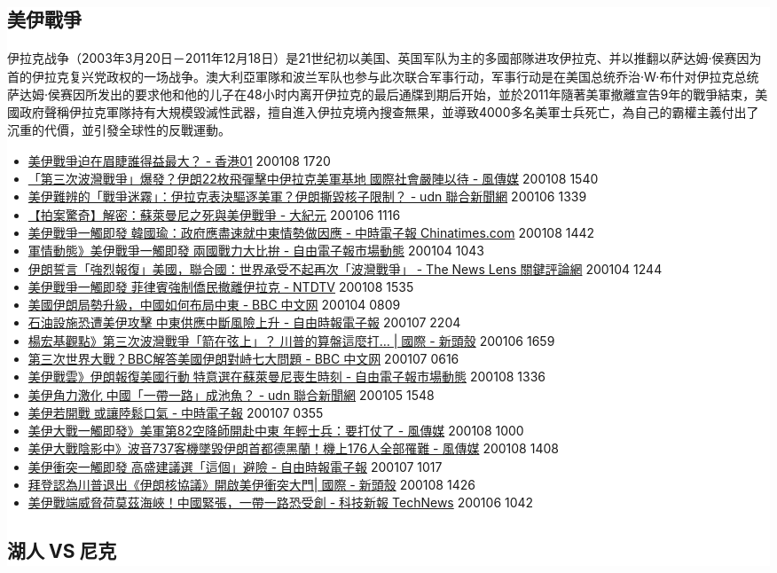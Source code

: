 ## 美伊戰爭

伊拉克战争（2003年3月20日－2011年12月18日）是21世纪初以美国、英国军队为主的多國部隊进攻伊拉克、并以推翻以萨达姆·侯赛因为首的伊拉克复兴党政权的一场战争。澳大利亞軍隊和波兰军队也参与此次联合军事行动，军事行动是在美国总统乔治·W·布什对伊拉克总统萨达姆·侯赛因所发出的要求他和他的儿子在48小时内离开伊拉克的最后通牒到期后开始，並於2011年隨著美軍撤離宣告9年的戰爭結束，美國政府聲稱伊拉克軍隊持有大規模毀滅性武器，擅自進入伊拉克境內搜查無果，並導致4000多名美軍士兵死亡，為自己的霸權主義付出了沉重的代價，並引發全球性的反戰運動。
- [美伊戰爭迫在眉睫誰得益最大？ - 香港01](https://www.hk01.com/01%E8%A7%80%E9%BB%9E/419241/%E7%BE%8E%E4%BC%8A%E6%88%B0%E7%88%AD%E8%BF%AB%E5%9C%A8%E7%9C%89%E7%9D%AB-%E8%AA%B0%E5%BE%97%E7%9B%8A%E6%9C%80%E5%A4%A7 "美伊戰爭迫在眉睫誰得益最大？ - 香港01") 200108 1720
- [「第三次波灣戰爭」爆發？伊朗22枚飛彈擊中伊拉克美軍基地 國際社會嚴陣以待 - 風傳媒](https://www.storm.mg/article/2156207 "「第三次波灣戰爭」爆發？伊朗22枚飛彈擊中伊拉克美軍基地 國際社會嚴陣以待 - 風傳媒") 200108 1540
- [美伊難辨的「戰爭迷霧」：伊拉克表決驅逐美軍？伊朗撕毀核子限制？ - udn 聯合新聞網](https://global.udn.com/global_vision/story/8662/4269899 "美伊難辨的「戰爭迷霧」：伊拉克表決驅逐美軍？伊朗撕毀核子限制？ - udn 聯合新聞網") 200106 1339
- [【拍案驚奇】解密：蘇萊曼尼之死與美伊戰爭 - 大紀元](http://www.epochtimes.com/b5/20/1/6/n11770615.htm "【拍案驚奇】解密：蘇萊曼尼之死與美伊戰爭 - 大紀元") 200106 1116
- [美伊戰爭一觸即發 韓國瑜：政府應盡速就中東情勢做因應 - 中時電子報 Chinatimes.com](https://www.chinatimes.com/realtimenews/20200108002907-260407 "美伊戰爭一觸即發 韓國瑜：政府應盡速就中東情勢做因應 - 中時電子報 Chinatimes.com") 200108 1442
- [軍情動態》美伊戰爭一觸即發 兩國戰力大比拚 - 自由電子報市場動態](https://news.ltn.com.tw/news/world/breakingnews/3029509 "軍情動態》美伊戰爭一觸即發 兩國戰力大比拚 - 自由電子報市場動態") 200104 1043
- [伊朗誓言「強烈報復」美國，聯合國：世界承受不起再次「波灣戰爭」 - The News Lens 關鍵評論網](https://www.thenewslens.com/article/129623 "伊朗誓言「強烈報復」美國，聯合國：世界承受不起再次「波灣戰爭」 - The News Lens 關鍵評論網") 200104 1244
- [美伊戰爭一觸即發 菲律賓強制僑民撤離伊拉克 - NTDTV](https://www.ntdtv.com/b5/2020/01/08/a102747933.html "美伊戰爭一觸即發 菲律賓強制僑民撤離伊拉克 - NTDTV") 200108 1535
- [美國伊朗局勢升級，中國如何布局中東 - BBC 中文网](https://www.bbc.com/zhongwen/trad/world-50987403 "美國伊朗局勢升級，中國如何布局中東 - BBC 中文网") 200104 0809
- [石油設施恐遭美伊攻擊 中東供應中斷風險上升 - 自由時報電子報](https://ec.ltn.com.tw/article/breakingnews/3033119 "石油設施恐遭美伊攻擊 中東供應中斷風險上升 - 自由時報電子報") 200107 2204
- [楊宏基觀點》第三次波灣戰爭「箭在弦上」？ 川普的算盤這麼打… | 國際 - 新頭殼](https://newtalk.tw/news/view/2020-01-06/350492 "楊宏基觀點》第三次波灣戰爭「箭在弦上」？ 川普的算盤這麼打… | 國際 - 新頭殼") 200106 1659
- [第三次世界大戰？BBC解答美國伊朗對峙七大問題 - BBC 中文网](https://www.bbc.com/zhongwen/trad/world-51006414 "第三次世界大戰？BBC解答美國伊朗對峙七大問題 - BBC 中文网") 200107 0616
- [美伊戰雲》伊朗報復美國行動 特意選在蘇萊曼尼喪生時刻 - 自由電子報市場動態](https://news.ltn.com.tw/news/world/breakingnews/3033601 "美伊戰雲》伊朗報復美國行動 特意選在蘇萊曼尼喪生時刻 - 自由電子報市場動態") 200108 1336
- [美伊角力激化 中國「一帶一路」成池魚？ - udn 聯合新聞網](https://udn.com/news/story/120806/4268876 "美伊角力激化 中國「一帶一路」成池魚？ - udn 聯合新聞網") 200105 1548
- [美伊若開戰 或讓陸鬆口氣 - 中時電子報](https://www.chinatimes.com/newspapers/20200107000593-260119 "美伊若開戰 或讓陸鬆口氣 - 中時電子報") 200107 0355
- [美伊大戰一觸即發》美軍第82空降師開赴中東 年輕士兵：要打仗了 - 風傳媒](https://www.storm.mg/article/2155292 "美伊大戰一觸即發》美軍第82空降師開赴中東 年輕士兵：要打仗了 - 風傳媒") 200108 1000
- [美伊大戰陰影中》波音737客機墜毀伊朗首都德黑蘭！機上176人全部罹難 - 風傳媒](https://www.storm.mg/article/2157129 "美伊大戰陰影中》波音737客機墜毀伊朗首都德黑蘭！機上176人全部罹難 - 風傳媒") 200108 1408
- [美伊衝突一觸即發 高盛建議選「這個」避險 - 自由時報電子報](https://ec.ltn.com.tw/article/breakingnews/3032110 "美伊衝突一觸即發 高盛建議選「這個」避險 - 自由時報電子報") 200107 1017
- [拜登認為川普退出《伊朗核協議》開啟美伊衝突大門| 國際 - 新頭殼](https://newtalk.tw/news/view/2020-01-08/351335 "拜登認為川普退出《伊朗核協議》開啟美伊衝突大門| 國際 - 新頭殼") 200108 1426
- [美伊戰端威脅荷莫茲海峽！中國緊張，一帶一路恐受創 - 科技新報 TechNews](https://finance.technews.tw/2020/01/06/us-iraq-threatens-strait-of-hermoz-why-make-the-china-nervous/ "美伊戰端威脅荷莫茲海峽！中國緊張，一帶一路恐受創 - 科技新報 TechNews") 200106 1042

## 湖人 VS 尼克
